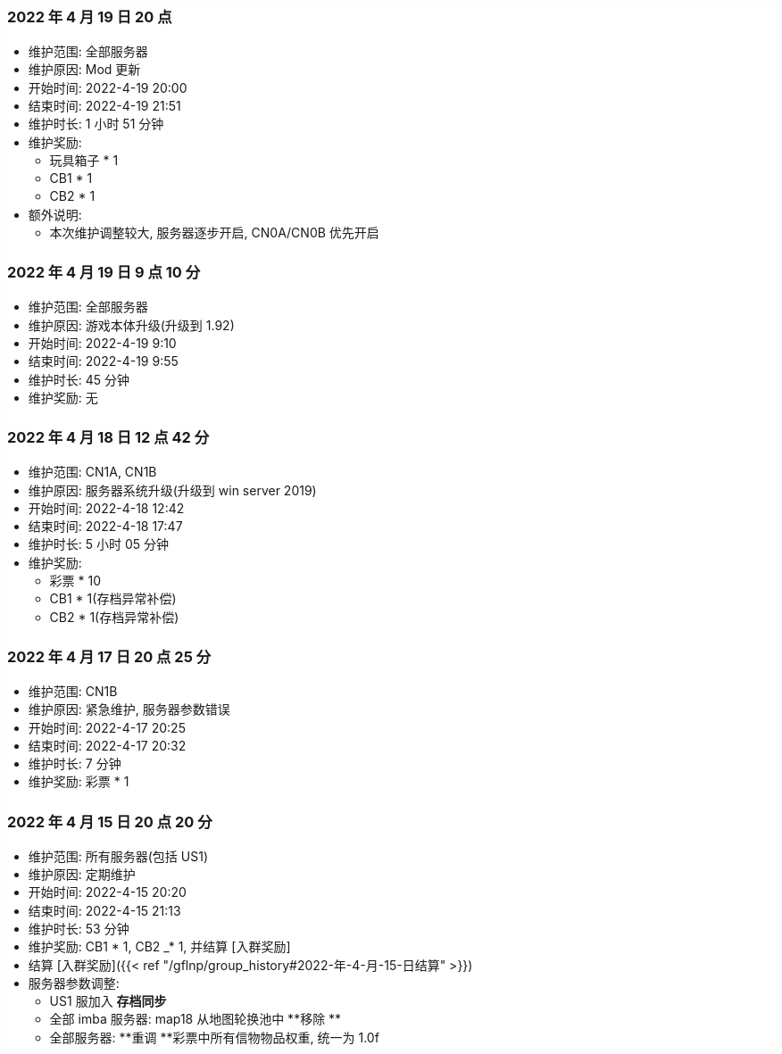 ### 2022 年 4 月 19 日 20 点

-   维护范围: 全部服务器
-   维护原因: Mod 更新
-   开始时间: 2022-4-19 20:00
-   结束时间: 2022-4-19 21:51
-   维护时长: 1 小时 51 分钟
-   维护奖励:
    -   玩具箱子 \* 1
    -   CB1 \* 1
    -   CB2 \* 1
-   额外说明:
    -   本次维护调整较大, 服务器逐步开启, CN0A/CN0B 优先开启

### 2022 年 4 月 19 日 9 点 10 分

-   维护范围: 全部服务器
-   维护原因: 游戏本体升级(升级到 1.92)
-   开始时间: 2022-4-19 9:10
-   结束时间: 2022-4-19 9:55
-   维护时长: 45 分钟
-   维护奖励: 无

### 2022 年 4 月 18 日 12 点 42 分

-   维护范围: CN1A, CN1B
-   维护原因: 服务器系统升级(升级到 win server 2019)
-   开始时间: 2022-4-18 12:42
-   结束时间: 2022-4-18 17:47
-   维护时长: 5 小时 05 分钟
-   维护奖励:
    -   彩票 \* 10
    -   CB1 \* 1(存档异常补偿)
    -   CB2 \* 1(存档异常补偿)

### 2022 年 4 月 17 日 20 点 25 分

-   维护范围: CN1B
-   维护原因: 紧急维护, 服务器参数错误
-   开始时间: 2022-4-17 20:25
-   结束时间: 2022-4-17 20:32
-   维护时长: 7 分钟
-   维护奖励: 彩票 \* 1

### 2022 年 4 月 15 日 20 点 20 分

-   维护范围: 所有服务器(包括 US1)
-   维护原因: 定期维护
-   开始时间: 2022-4-15 20:20
-   结束时间: 2022-4-15 21:13
-   维护时长: 53 分钟
-   维护奖励: CB1 \* 1, CB2 \_\* 1, 并结算 [入群奖励]
-   结算 [入群奖励]({{< ref "/gflnp/group_history#2022-年-4-月-15-日结算" >}})
-   服务器参数调整:
    -   US1 服加入 **存档同步**
    -   全部 imba 服务器: map18 从地图轮换池中 **移除 **
    -   全部服务器: **重调 **彩票中所有信物物品权重, 统一为 1.0f

